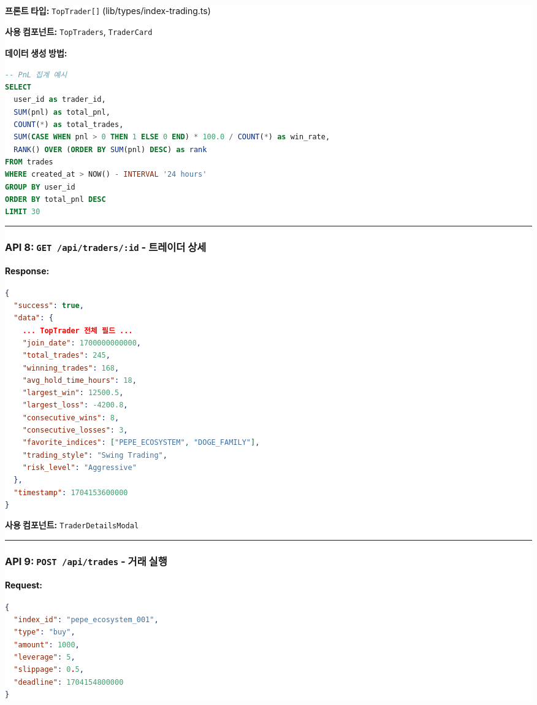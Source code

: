 **프론트 타입:** `TopTrader[]` (lib/types/index-trading.ts)

**사용 컴포넌트:** `TopTraders`, `TraderCard`

**데이터 생성 방법:**
```sql
-- PnL 집계 예시
SELECT 
  user_id as trader_id,
  SUM(pnl) as total_pnl,
  COUNT(*) as total_trades,
  SUM(CASE WHEN pnl > 0 THEN 1 ELSE 0 END) * 100.0 / COUNT(*) as win_rate,
  RANK() OVER (ORDER BY SUM(pnl) DESC) as rank
FROM trades
WHERE created_at > NOW() - INTERVAL '24 hours'
GROUP BY user_id
ORDER BY total_pnl DESC
LIMIT 30
```

---

### API 8: `GET /api/traders/:id` - 트레이더 상세

**Response:**
```json
{
  "success": true,
  "data": {
    ... TopTrader 전체 필드 ...
    "join_date": 1700000000000,
    "total_trades": 245,
    "winning_trades": 168,
    "avg_hold_time_hours": 18,
    "largest_win": 12500.5,
    "largest_loss": -4200.8,
    "consecutive_wins": 8,
    "consecutive_losses": 3,
    "favorite_indices": ["PEPE_ECOSYSTEM", "DOGE_FAMILY"],
    "trading_style": "Swing Trading",
    "risk_level": "Aggressive"
  },
  "timestamp": 1704153600000
}
```

**사용 컴포넌트:** `TraderDetailsModal`

---

### API 9: `POST /api/trades` - 거래 실행

**Request:**
```json
{
  "index_id": "pepe_ecosystem_001",
  "type": "buy",
  "amount": 1000,
  "leverage": 5,
  "slippage": 0.5,
  "deadline": 1704154800000
}
```
